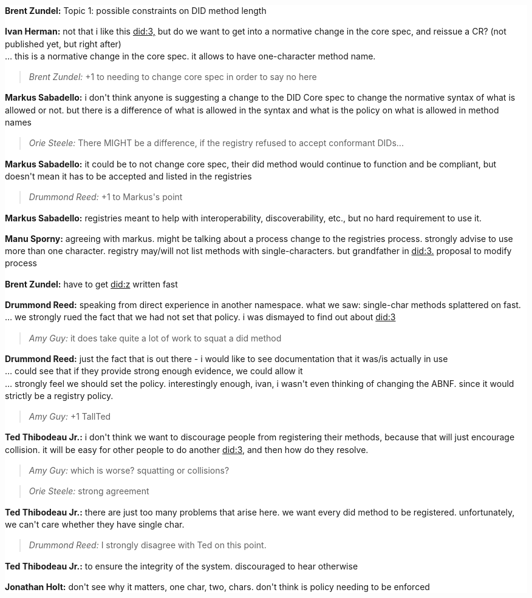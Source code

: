 **Brent Zundel:** Topic 1: possible constraints on DID method length  

**Ivan Herman:** not that i like this [did:3,](did:3,) but do we want to get into a normative change in the core spec, and reissue a CR? (not published yet, but right after)  
… this is a normative change in the core spec. it allows to have one-character method name.  

> *Brent Zundel:* +1 to needing to change core spec in order to say no here

**Markus Sabadello:** i don't think anyone is suggesting a change to the DID Core spec to change the normative syntax of what is allowed or not. but there is a difference of what is allowed in the syntax and what is the policy on what is allowed in method names  

> *Orie Steele:* There MIGHT be a difference, if the registry refused to accept conformant DIDs...

**Markus Sabadello:** it could be to not change core spec, their did method would continue to function and be compliant, but doesn't mean it has to be accepted and listed in the registries  

> *Drummond Reed:* +1 to Markus's point

**Markus Sabadello:** registries meant to help with interoperability, discoverability, etc., but no hard requirement to use it.  

**Manu Sporny:** agreeing with markus. might be talking about a process change to the registries process. strongly advise to use more than one character. registry may/will not list methods with single-characters. but grandfather in [did:3.](did:3.) proposal to modify process  

**Brent Zundel:** have to get [did:z](did:z) written fast  

**Drummond Reed:** speaking from direct experience in another namespace. what we saw: single-char methods splattered on fast.  
… we strongly rued the fact that we had not set that policy. i was dismayed to find out about [did:3](did:3)  

> *Amy Guy:* it does take quite a lot of work to squat a did method

**Drummond Reed:** just the fact that is out there - i would like to see documentation that it was/is actually in use  
… could see that if they provide strong enough evidence, we could allow it  
… strongly feel we should set the policy. interestingly enough, ivan, i wasn't even thinking of changing the ABNF. since it would strictly be a registry policy.  

> *Amy Guy:* +1 TallTed

**Ted Thibodeau Jr.:** i don't think we want to discourage people from registering their methods, because that will just encourage collision. it will be easy for other people to do another [did:3,](did:3,) and then how do they resolve.  

> *Amy Guy:* which is worse? squatting or collisions?

> *Orie Steele:* strong agreement

**Ted Thibodeau Jr.:** there are just too many problems that arise here. we want every did method to be registered. unfortunately, we can't care whether they have single char.  

> *Drummond Reed:* I strongly disagree with Ted on this point.

**Ted Thibodeau Jr.:** to ensure the integrity of the system. discouraged to hear otherwise  

**Jonathan Holt:** don't see why it matters, one char, two, chars. don't think is policy needing to be enforced  
